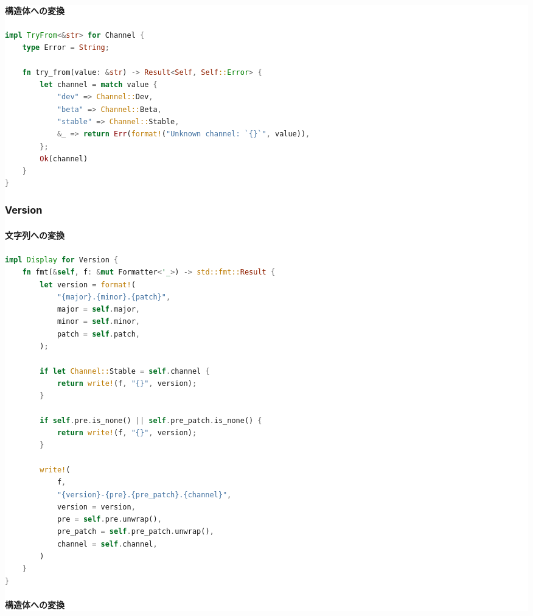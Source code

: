 #### 構造体への変換

```rust
impl TryFrom<&str> for Channel {
    type Error = String;

    fn try_from(value: &str) -> Result<Self, Self::Error> {
        let channel = match value {
            "dev" => Channel::Dev,
            "beta" => Channel::Beta,
            "stable" => Channel::Stable,
            &_ => return Err(format!("Unknown channel: `{}`", value)),
        };
        Ok(channel)
    }
}
```

### Version

#### 文字列への変換

```rust
impl Display for Version {
    fn fmt(&self, f: &mut Formatter<'_>) -> std::fmt::Result {
        let version = format!(
            "{major}.{minor}.{patch}",
            major = self.major,
            minor = self.minor,
            patch = self.patch,
        );

        if let Channel::Stable = self.channel {
            return write!(f, "{}", version);
        }

        if self.pre.is_none() || self.pre_patch.is_none() {
            return write!(f, "{}", version);
        }

        write!(
            f,
            "{version}-{pre}.{pre_patch}.{channel}",
            version = version,
            pre = self.pre.unwrap(),
            pre_patch = self.pre_patch.unwrap(),
            channel = self.channel,
        )
    }
}
```

#### 構造体への変換
